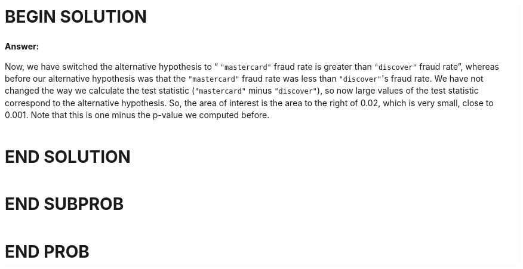 # BEGIN SOLUTION
**Answer:**

Now, we have switched the alternative hypothesis to “ `"mastercard"` fraud rate is greater than `"discover"` fraud rate”, whereas before our alternative hypothesis was that the `"mastercard"` fraud rate was less than `"discover"`'s fraud rate. We have not changed the way we calculate the test statistic (`"mastercard"` minus `"discover"`), so now large values of the test statistic correspond to the alternative hypothesis. So, the area of interest is the area to the right of 0.02, which is very small, close to 0.001. Note that this is one minus the p-value we computed before.


# END SOLUTION

# END SUBPROB

# END PROB